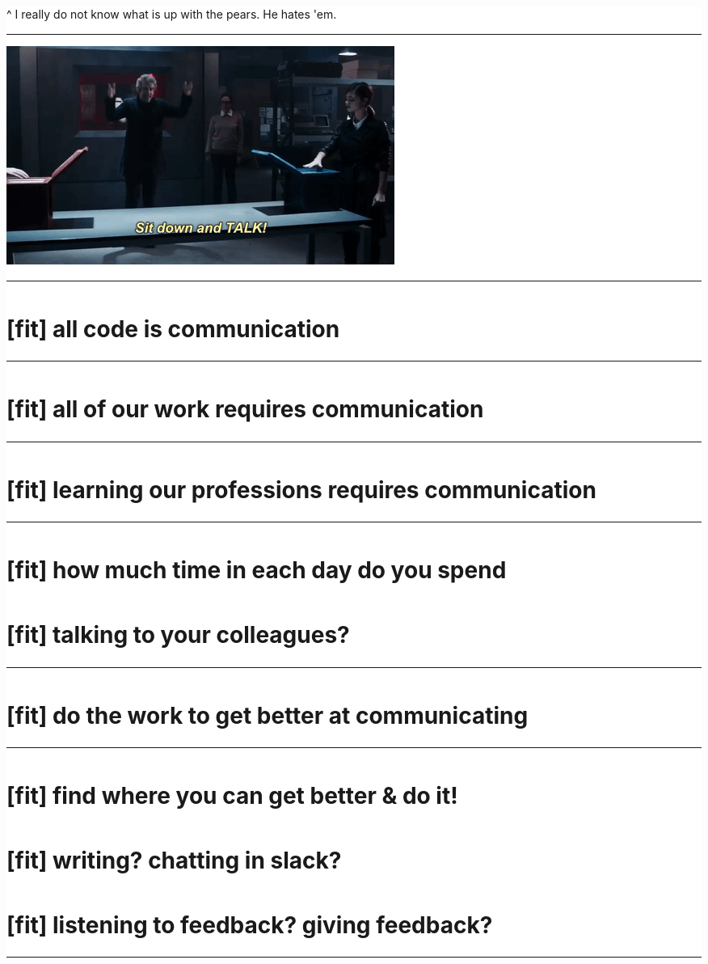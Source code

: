 
^ I really do not know what is up with the pears. He hates 'em.


---

![fit](talk.gif)

---

# [fit] all code is __communication__

---

# [fit] all of our work requires __communication__

---

# [fit] learning our professions requires __communication__

---

# [fit] how much time in each day do you spend
# [fit] __talking__ to your colleagues?

---

# [fit] do the work to get better at __communicating__

---

# [fit] find where you can get better & do it!
# [fit] writing? chatting in slack?
# [fit] listening to feedback? giving feedback?

---